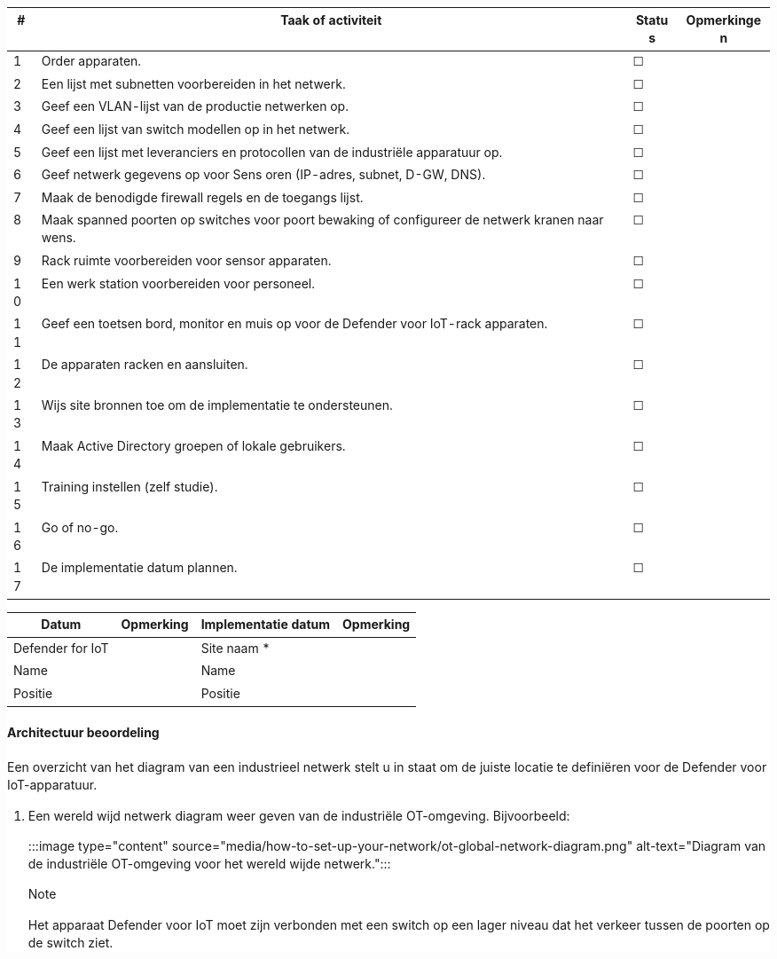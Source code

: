 | **#** | **Taak of activiteit** | **Status** | **Opmerkingen** |
|--|--|--|--|
| 1 | Order apparaten. | ☐ |  |
| 2 | Een lijst met subnetten voorbereiden in het netwerk. | ☐ |  |
| 3 | Geef een VLAN-lijst van de productie netwerken op. | ☐ |  |
| 4 | Geef een lijst van switch modellen op in het netwerk. | ☐ |  |
| 5 | Geef een lijst met leveranciers en protocollen van de industriële apparatuur op. | ☐ |  |
| 6 | Geef netwerk gegevens op voor Sens oren (IP-adres, subnet, D-GW, DNS). | ☐ |  |
| 7 | Maak de benodigde firewall regels en de toegangs lijst. | ☐ |  |
| 8 | Maak spanned poorten op switches voor poort bewaking of configureer de netwerk kranen naar wens. | ☐ |  |
| 9 | Rack ruimte voorbereiden voor sensor apparaten. | ☐ |  |
| 10 | Een werk station voorbereiden voor personeel. | ☐ |  |
| 11 | Geef een toetsen bord, monitor en muis op voor de Defender voor IoT-rack apparaten. | ☐ |  |
| 12 | De apparaten racken en aansluiten. | ☐ |  |
| 13 | Wijs site bronnen toe om de implementatie te ondersteunen. | ☐ |  |
| 14 | Maak Active Directory groepen of lokale gebruikers. | ☐ |  |
| 15 | Training instellen (zelf studie). | ☐ |  |
| 16 | Go of no-go. | ☐ |  |
| 17 | De implementatie datum plannen. | ☐ |  |


| **Datum** | **Opmerking** | **Implementatie datum** | **Opmerking** |
|--|--|--|--|
| Defender for IoT |  | Site naam * |  |
| Name |  | Name |  |
| Positie |  | Positie |  |

#### <a name="architecture-review"></a>Architectuur beoordeling

Een overzicht van het diagram van een industrieel netwerk stelt u in staat om de juiste locatie te definiëren voor de Defender voor IoT-apparatuur.

1.  Een wereld wijd netwerk diagram weer geven van de industriële OT-omgeving. Bijvoorbeeld:

    :::image type="content" source="media/how-to-set-up-your-network/ot-global-network-diagram.png" alt-text="Diagram van de industriële OT-omgeving voor het wereld wijde netwerk.":::

    > [!NOTE]
    > Het apparaat Defender voor IoT moet zijn verbonden met een switch op een lager niveau dat het verkeer tussen de poorten op de switch ziet.  
